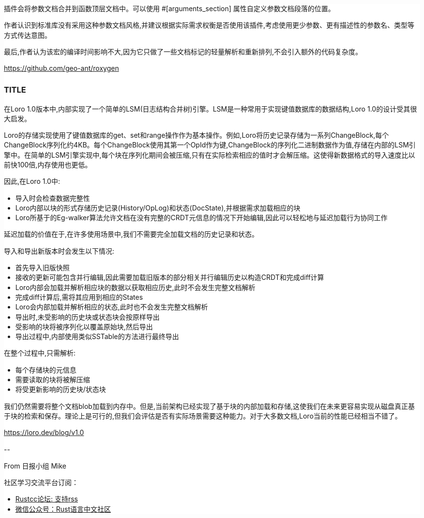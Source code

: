 插件会将参数文档合并到函数顶层文档中。可以使用 #[arguments_section] 属性自定义参数文档段落的位置。

作者认识到标准库没有采用这种参数文档风格,并建议根据实际需求权衡是否使用该插件,考虑使用更少参数、更有描述性的参数名、类型等方式传达意图。

最后,作者认为该宏的编译时间影响不大,因为它只做了一些文档标记的轻量解析和重新排列,不会引入额外的代码复杂度。

[
https://github.com/geo-ant/roxygen
](
https://github.com/geo-ant/roxygen
)
    


### TITLE

在Loro 1.0版本中,内部实现了一个简单的LSM(日志结构合并树)引擎。LSM是一种常用于实现键值数据库的数据结构,Loro 1.0的设计受其很大启发。

Loro的存储实现使用了键值数据库的get、set和range操作作为基本操作。例如,Loro将历史记录存储为一系列ChangeBlock,每个ChangeBlock序列化约4KB。每个ChangeBlock使用其第一个OpId作为键,ChangeBlock的序列化二进制数据作为值,存储在内部的LSM引擎中。在简单的LSM引擎实现中,每个块在序列化期间会被压缩,只有在实际检索相应的值时才会解压缩。这使得新数据格式的导入速度比以前快100倍,内存使用也更低。

因此,在Loro 1.0中:
- 导入时会检查数据完整性
- Loro内部以块的形式存储历史记录(History/OpLog)和状态(DocState),并根据需求加载相应的块
- Loro所基于的Eg-walker算法允许文档在没有完整的CRDT元信息的情况下开始编辑,因此可以轻松地与延迟加载行为协同工作

延迟加载的价值在于,在许多使用场景中,我们不需要完全加载文档的历史记录和状态。

导入和导出新版本时会发生以下情况:
- 首先导入旧版快照
- 接收的更新可能包含并行编辑,因此需要加载旧版本的部分相关并行编辑历史以构造CRDT和完成diff计算
- Loro内部会加载并解析相应块的数据以获取相应历史,此时不会发生完整文档解析
- 完成diff计算后,需将其应用到相应的States
- Loro会内部加载并解析相应的状态,此时也不会发生完整文档解析
- 导出时,未受影响的历史块或状态块会按原样导出
- 受影响的块将被序列化以覆盖原始块,然后导出
- 导出过程中,内部使用类似SSTable的方法进行最终导出

在整个过程中,只需解析:
- 每个存储块的元信息
- 需要读取的块将被解压缩
- 将受更新影响的历史块/状态块

我们仍然需要将整个文档blob加载到内存中。但是,当前架构已经实现了基于块的内部加载和存储,这使我们在未来更容易实现从磁盘真正基于块的检索和保存。理论上是可行的,但我们会评估是否有实际场景需要这种能力。对于大多数文档,Loro当前的性能已经相当不错了。

[
https://loro.dev/blog/v1.0
](
https://loro.dev/blog/v1.0
)
    


--

From 日报小组 Mike

社区学习交流平台订阅：

- [Rustcc论坛: 支持rss](https://rustcc.cn/)
- [微信公众号：Rust语言中文社区](https://rustcc.cn/article?id=ed7c9379-d681-47cb-9532-0db97d883f62)

